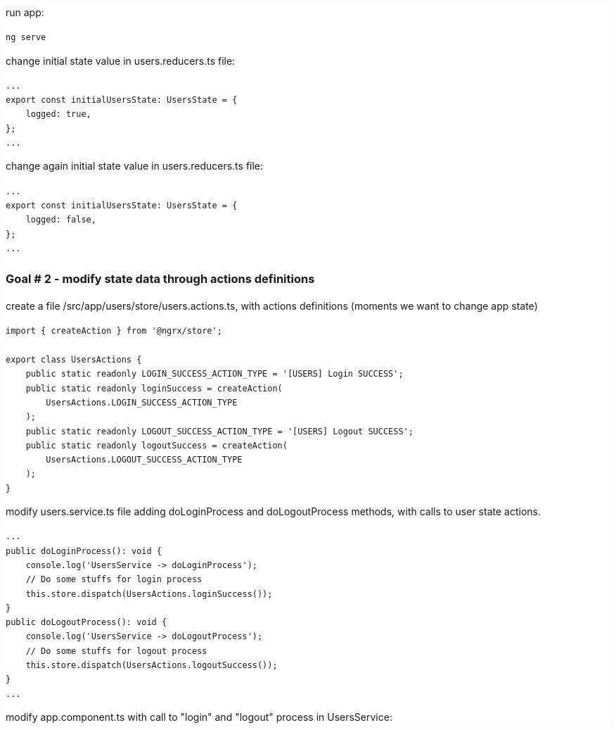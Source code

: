   run app:

    ng serve

  change initial state value in users.reducers.ts file:

    ...
    export const initialUsersState: UsersState = {
        logged: true,
    };
    ...

  change again initial state value in users.reducers.ts file:

    ...
    export const initialUsersState: UsersState = {
        logged: false,
    };
    ...

### Goal # 2 - modify state data through actions definitions

  create a file /src/app/users/store/users.actions.ts, with actions definitions (moments we want to change app state)

    import { createAction } from '@ngrx/store';
    
    export class UsersActions {
        public static readonly LOGIN_SUCCESS_ACTION_TYPE = '[USERS] Login SUCCESS';
        public static readonly loginSuccess = createAction(
            UsersActions.LOGIN_SUCCESS_ACTION_TYPE
        );
        public static readonly LOGOUT_SUCCESS_ACTION_TYPE = '[USERS] Logout SUCCESS';
        public static readonly logoutSuccess = createAction(
            UsersActions.LOGOUT_SUCCESS_ACTION_TYPE
        );
    }

  modify users.service.ts file adding doLoginProcess and doLogoutProcess methods, with calls to user state actions.

    ...
    public doLoginProcess(): void {
        console.log('UsersService -> doLoginProcess');
        // Do some stuffs for login process
        this.store.dispatch(UsersActions.loginSuccess());
    }
    public doLogoutProcess(): void {
        console.log('UsersService -> doLogoutProcess');
        // Do some stuffs for logout process
        this.store.dispatch(UsersActions.logoutSuccess());
    }
    ...

  modify app.component.ts with call to "login" and "logout" process in UsersService:
